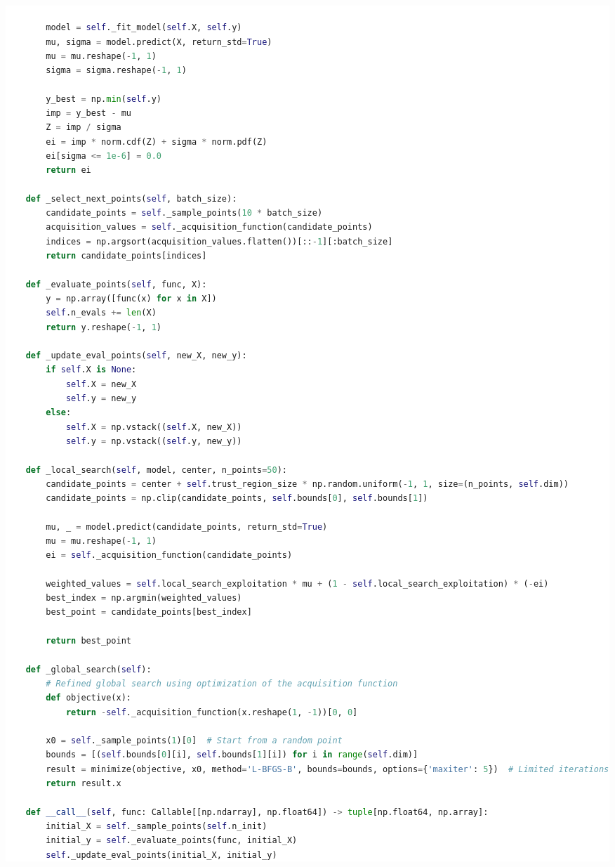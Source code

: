 ```python

        model = self._fit_model(self.X, self.y)
        mu, sigma = model.predict(X, return_std=True)
        mu = mu.reshape(-1, 1)
        sigma = sigma.reshape(-1, 1)

        y_best = np.min(self.y)
        imp = y_best - mu
        Z = imp / sigma
        ei = imp * norm.cdf(Z) + sigma * norm.pdf(Z)
        ei[sigma <= 1e-6] = 0.0
        return ei

    def _select_next_points(self, batch_size):
        candidate_points = self._sample_points(10 * batch_size)
        acquisition_values = self._acquisition_function(candidate_points)
        indices = np.argsort(acquisition_values.flatten())[::-1][:batch_size]
        return candidate_points[indices]

    def _evaluate_points(self, func, X):
        y = np.array([func(x) for x in X])
        self.n_evals += len(X)
        return y.reshape(-1, 1)

    def _update_eval_points(self, new_X, new_y):
        if self.X is None:
            self.X = new_X
            self.y = new_y
        else:
            self.X = np.vstack((self.X, new_X))
            self.y = np.vstack((self.y, new_y))

    def _local_search(self, model, center, n_points=50):
        candidate_points = center + self.trust_region_size * np.random.uniform(-1, 1, size=(n_points, self.dim))
        candidate_points = np.clip(candidate_points, self.bounds[0], self.bounds[1])

        mu, _ = model.predict(candidate_points, return_std=True)
        mu = mu.reshape(-1, 1)
        ei = self._acquisition_function(candidate_points)

        weighted_values = self.local_search_exploitation * mu + (1 - self.local_search_exploitation) * (-ei)
        best_index = np.argmin(weighted_values)
        best_point = candidate_points[best_index]

        return best_point

    def _global_search(self):
        # Refined global search using optimization of the acquisition function
        def objective(x):
            return -self._acquisition_function(x.reshape(1, -1))[0, 0]

        x0 = self._sample_points(1)[0]  # Start from a random point
        bounds = [(self.bounds[0][i], self.bounds[1][i]) for i in range(self.dim)]
        result = minimize(objective, x0, method='L-BFGS-B', bounds=bounds, options={'maxiter': 5})  # Limited iterations
        return result.x

    def __call__(self, func: Callable[[np.ndarray], np.float64]) -> tuple[np.float64, np.array]:
        initial_X = self._sample_points(self.n_init)
        initial_y = self._evaluate_points(func, initial_X)
        self._update_eval_points(initial_X, initial_y)
```